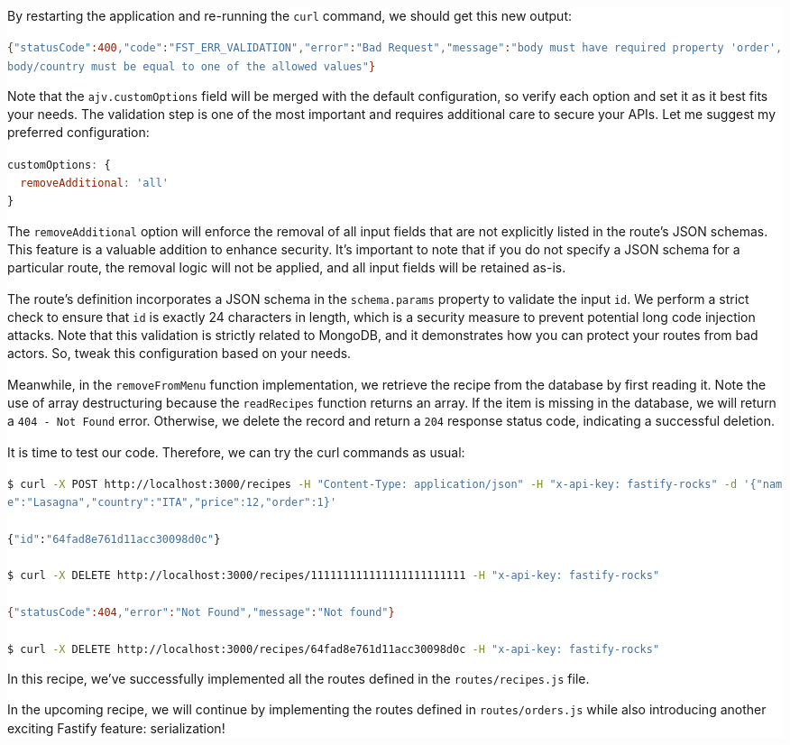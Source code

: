 By restarting the application and re-running the `curl` command, we should get this new output:

```Bash
{"statusCode":400,"code":"FST_ERR_VALIDATION","error":"Bad Request","message":"body must have required property 'order', body/country must be equal to one of the allowed values"}
```

Note that the `ajv.customOptions` field will be merged with the default configuration, so verify
each option and set it as it best fits your needs. The validation step is one of the most important
and requires additional care to secure your APIs. Let me suggest my preferred configuration:

```JavaScript
customOptions: {
  removeAdditional: 'all'
}
```

The `removeAdditional` option will enforce the removal of all input fields that are not
explicitly listed in the route’s JSON schemas. This feature is a valuable addition to enhance
security. It’s important to note that if you do not specify a JSON schema for a particular route,
the removal logic will not be applied, and all input fields will be retained as-is.

The route’s definition incorporates a JSON schema in the `schema.params` property to
validate the input `id`. We perform a strict check to ensure that `id` is exactly 24 characters in
length, which is a security measure to prevent potential long code injection attacks. Note that
this validation is strictly related to MongoDB, and it demonstrates how you can protect your
routes from bad actors. So, tweak this configuration based on your needs.

Meanwhile, in the `removeFromMenu` function implementation, we retrieve the recipe from
the database by first reading it. Note the use of array destructuring because the `readRecipes`
function returns an array. If the item is missing in the database, we will return a
`404 - Not Found` error. Otherwise, we delete the record and return a `204` response status code, indicating
a successful deletion.

It is time to test our code. Therefore, we can try the curl commands as usual:

```Bash
$ curl -X POST http://localhost:3000/recipes -H "Content-Type: application/json" -H "x-api-key: fastify-rocks" -d '{"name":"Lasagna","country":"ITA","price":12,"order":1}'

{"id":"64fad8e761d11acc30098d0c"}

$ curl -X DELETE http://localhost:3000/recipes/111111111111111111111111 -H "x-api-key: fastify-rocks"

{"statusCode":404,"error":"Not Found","message":"Not found"}

$ curl -X DELETE http://localhost:3000/recipes/64fad8e761d11acc30098d0c -H "x-api-key: fastify-rocks"
```

In this recipe, we’ve successfully implemented all the routes defined in the `routes/recipes.js` file.

In the upcoming recipe, we will continue by implementing the routes defined in `routes/orders.js`
while also introducing another exciting Fastify feature: serialization!
